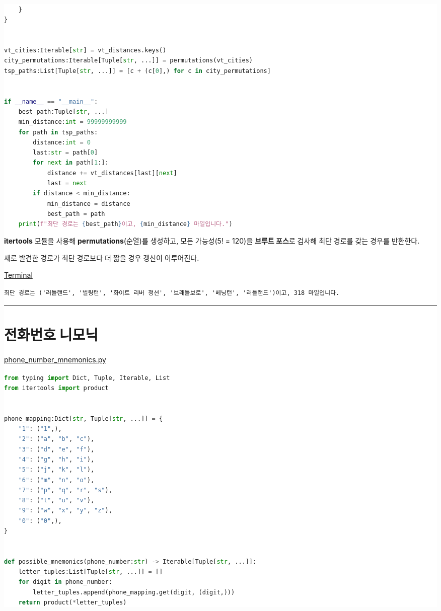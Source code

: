 ```python
    }
}


vt_cities:Iterable[str] = vt_distances.keys()
city_permutations:Iterable[Tuple[str, ...]] = permutations(vt_cities)
tsp_paths:List[Tuple[str, ...]] = [c + (c[0],) for c in city_permutations]


if __name__ == "__main__":
    best_path:Tuple[str, ...]
    min_distance:int = 99999999999
    for path in tsp_paths:
        distance:int = 0
        last:str = path[0]
        for next in path[1:]:
            distance += vt_distances[last][next]
            last = next
        if distance < min_distance:
            min_distance = distance
            best_path = path
    print(f"최단 경로는 {best_path}이고, {min_distance} 마일입니다.")
```

**itertools** 모듈을 사용해 **permutations**(순열)를 생성하고, 모든 가능성(5! = 120)을 **브루트 포스**로 검사해 최단 경로를 갖는 경우를 반환한다.

새로 발견한 경로가 최단 경로보다 더 짧을 경우 갱신이 이루어진다.

<u>Terminal</u>

```
최단 경로는 ('러틀랜드', '벌링턴', '화이트 리버 정션', '브래틀보로', '베닝턴', '러틀랜드')이고, 318 마일입니다.
```

---

# 전화번호 니모닉

<u>phone_number_mnemonics.py</u>

```python
from typing import Dict, Tuple, Iterable, List
from itertools import product


phone_mapping:Dict[str, Tuple[str, ...]] = {
    "1": ("1",),
    "2": ("a", "b", "c"),
    "3": ("d", "e", "f"),
    "4": ("g", "h", "i"),
    "5": ("j", "k", "l"),
    "6": ("m", "n", "o"),
    "7": ("p", "q", "r", "s"),
    "8": ("t", "u", "v"),
    "9": ("w", "x", "y", "z"),
    "0": ("0",),
}


def possible_mnemonics(phone_number:str) -> Iterable[Tuple[str, ...]]:
    letter_tuples:List[Tuple[str, ...]] = []
    for digit in phone_number:
        letter_tuples.append(phone_mapping.get(digit, (digit,)))
    return product(*letter_tuples)
```
